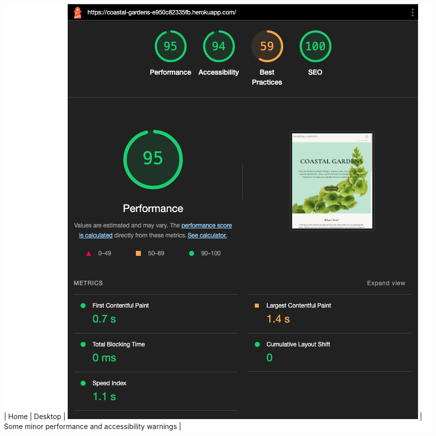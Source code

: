 | Home | Desktop | ![screenshot](TESTING-files/lh-home.png) | Some minor performance and accessibility warnings |